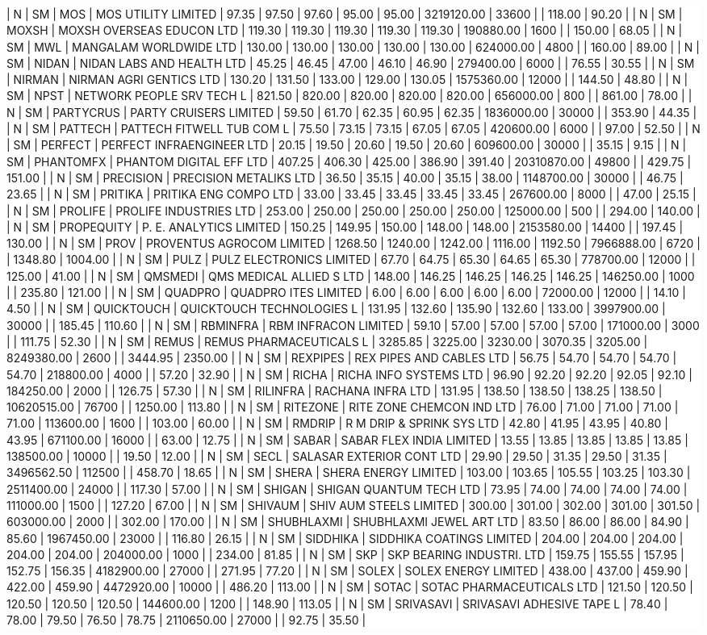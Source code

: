 | N | SM | MOS | MOS UTILITY LIMITED | 97.35 | 97.50 | 97.60 | 95.00 | 95.00 | 3219120.00 | 33600 |  | 118.00 | 90.20 |
| N | SM | MOXSH | MOXSH OVERSEAS EDUCON LTD | 119.30 | 119.30 | 119.30 | 119.30 | 119.30 | 190880.00 | 1600 |  | 150.00 | 68.05 |
| N | SM | MWL | MANGALAM WORLDWIDE LTD | 130.00 | 130.00 | 130.00 | 130.00 | 130.00 | 624000.00 | 4800 |  | 160.00 | 89.00 |
| N | SM | NIDAN | NIDAN LABS AND HEALTH LTD | 45.25 | 46.45 | 47.00 | 46.10 | 46.90 | 279400.00 | 6000 |  | 76.55 | 30.55 |
| N | SM | NIRMAN | NIRMAN AGRI GENTICS LTD | 130.20 | 131.50 | 133.00 | 129.00 | 130.05 | 1575360.00 | 12000 |  | 144.50 | 48.80 |
| N | SM | NPST | NETWORK PEOPLE SRV TECH L | 821.50 | 820.00 | 820.00 | 820.00 | 820.00 | 656000.00 | 800 |  | 861.00 | 78.00 |
| N | SM | PARTYCRUS | PARTY CRUISERS LIMITED | 59.50 | 61.70 | 62.35 | 60.95 | 62.35 | 1836000.00 | 30000 |  | 353.90 | 44.35 |
| N | SM | PATTECH | PATTECH FITWELL TUB COM L | 75.50 | 73.15 | 73.15 | 67.05 | 67.05 | 420600.00 | 6000 |  | 97.00 | 52.50 |
| N | SM | PERFECT | PERFECT INFRAENGINEER LTD | 20.15 | 19.50 | 20.60 | 19.50 | 20.60 | 609600.00 | 30000 |  | 35.15 | 9.15 |
| N | SM | PHANTOMFX | PHANTOM DIGITAL EFF LTD | 407.25 | 406.30 | 425.00 | 386.90 | 391.40 | 20310870.00 | 49800 |  | 429.75 | 151.00 |
| N | SM | PRECISION | PRECISION METALIKS LTD | 36.50 | 35.15 | 40.00 | 35.15 | 38.00 | 1148700.00 | 30000 |  | 46.75 | 23.65 |
| N | SM | PRITIKA | PRITIKA ENG COMPO LTD | 33.00 | 33.45 | 33.45 | 33.45 | 33.45 | 267600.00 | 8000 |  | 47.00 | 25.15 |
| N | SM | PROLIFE | PROLIFE INDUSTRIES LTD | 253.00 | 250.00 | 250.00 | 250.00 | 250.00 | 125000.00 | 500 |  | 294.00 | 140.00 |
| N | SM | PROPEQUITY | P. E. ANALYTICS LIMITED | 150.25 | 149.95 | 150.00 | 148.00 | 148.00 | 2153580.00 | 14400 |  | 197.45 | 130.00 |
| N | SM | PROV | PROVENTUS AGROCOM LIMITED | 1268.50 | 1240.00 | 1242.00 | 1116.00 | 1192.50 | 7966888.00 | 6720 |  | 1348.80 | 1004.00 |
| N | SM | PULZ | PULZ ELECTRONICS LIMITED | 67.70 | 64.75 | 65.30 | 64.65 | 65.30 | 778700.00 | 12000 |  | 125.00 | 41.00 |
| N | SM | QMSMEDI | QMS MEDICAL ALLIED S LTD | 148.00 | 146.25 | 146.25 | 146.25 | 146.25 | 146250.00 | 1000 |  | 235.80 | 121.00 |
| N | SM | QUADPRO | QUADPRO ITES LIMITED | 6.00 | 6.00 | 6.00 | 6.00 | 6.00 | 72000.00 | 12000 |  | 14.10 | 4.50 |
| N | SM | QUICKTOUCH | QUICKTOUCH TECHNOLOGIES L | 131.95 | 132.60 | 135.90 | 132.60 | 133.00 | 3997900.00 | 30000 |  | 185.45 | 110.60 |
| N | SM | RBMINFRA | RBM INFRACON LIMITED | 59.10 | 57.00 | 57.00 | 57.00 | 57.00 | 171000.00 | 3000 |  | 111.75 | 52.30 |
| N | SM | REMUS | REMUS PHARMACEUTICALS L | 3285.85 | 3225.00 | 3230.00 | 3070.35 | 3205.00 | 8249380.00 | 2600 |  | 3444.95 | 2350.00 |
| N | SM | REXPIPES | REX PIPES AND CABLES LTD | 56.75 | 54.70 | 54.70 | 54.70 | 54.70 | 218800.00 | 4000 |  | 57.20 | 32.90 |
| N | SM | RICHA | RICHA INFO SYSTEMS LTD | 96.90 | 92.20 | 92.20 | 92.05 | 92.10 | 184250.00 | 2000 |  | 126.75 | 57.30 |
| N | SM | RILINFRA | RACHANA INFRA LTD | 131.95 | 138.50 | 138.50 | 138.25 | 138.50 | 10620515.00 | 76700 |  | 1250.00 | 113.80 |
| N | SM | RITEZONE | RITE ZONE CHEMCON IND LTD | 76.00 | 71.00 | 71.00 | 71.00 | 71.00 | 113600.00 | 1600 |  | 103.00 | 60.00 |
| N | SM | RMDRIP | R M DRIP & SPRINK SYS LTD | 42.80 | 41.95 | 43.95 | 40.80 | 43.95 | 671100.00 | 16000 |  | 63.00 | 12.75 |
| N | SM | SABAR | SABAR FLEX INDIA LIMITED | 13.55 | 13.85 | 13.85 | 13.85 | 13.85 | 138500.00 | 10000 |  | 19.50 | 12.00 |
| N | SM | SECL | SALASAR EXTERIOR CONT LTD | 29.90 | 29.50 | 31.35 | 29.50 | 31.35 | 3496562.50 | 112500 |  | 458.70 | 18.65 |
| N | SM | SHERA | SHERA ENERGY LIMITED | 103.00 | 103.65 | 105.55 | 103.25 | 103.30 | 2511400.00 | 24000 |  | 117.30 | 57.00 |
| N | SM | SHIGAN | SHIGAN QUANTUM TECH LTD | 73.95 | 74.00 | 74.00 | 74.00 | 74.00 | 111000.00 | 1500 |  | 127.20 | 67.00 |
| N | SM | SHIVAUM | SHIV AUM STEELS LIMITED | 300.00 | 301.00 | 302.00 | 301.00 | 301.50 | 603000.00 | 2000 |  | 302.00 | 170.00 |
| N | SM | SHUBHLAXMI | SHUBHLAXMI JEWEL ART LTD | 83.50 | 86.00 | 86.00 | 84.90 | 85.60 | 1967450.00 | 23000 |  | 116.80 | 26.15 |
| N | SM | SIDDHIKA | SIDDHIKA COATINGS LIMITED | 204.00 | 204.00 | 204.00 | 204.00 | 204.00 | 204000.00 | 1000 |  | 234.00 | 81.85 |
| N | SM | SKP | SKP BEARING INDUSTRI. LTD | 159.75 | 155.55 | 157.95 | 152.75 | 156.35 | 4182900.00 | 27000 |  | 271.95 | 77.20 |
| N | SM | SOLEX | SOLEX ENERGY LIMITED | 438.00 | 437.00 | 459.90 | 422.00 | 459.90 | 4472920.00 | 10000 |  | 486.20 | 113.00 |
| N | SM | SOTAC | SOTAC PHARMACEUTICALS LTD | 121.50 | 120.50 | 120.50 | 120.50 | 120.50 | 144600.00 | 1200 |  | 148.90 | 113.05 |
| N | SM | SRIVASAVI | SRIVASAVI ADHESIVE TAPE L | 78.40 | 78.00 | 79.50 | 76.50 | 78.75 | 2110650.00 | 27000 |  | 92.75 | 35.50 |